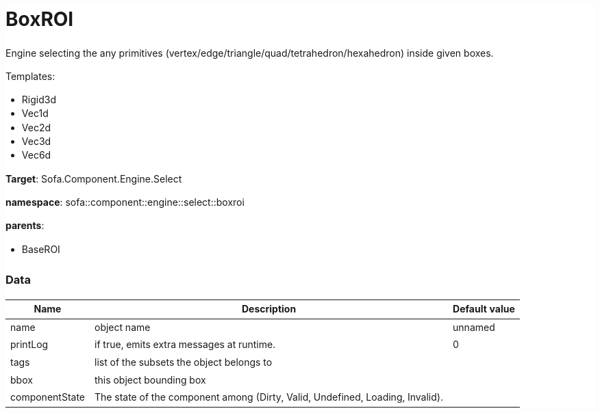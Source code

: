 
# BoxROI

Engine selecting the any primitives (vertex/edge/triangle/quad/tetrahedron/hexahedron) inside given boxes.


Templates:

- Rigid3d
- Vec1d
- Vec2d
- Vec3d
- Vec6d

__Target__: Sofa.Component.Engine.Select

__namespace__: sofa::component::engine::select::boxroi

__parents__:

- BaseROI

### Data

<table>
    <thead>
        <tr>
            <th>Name</th>
            <th>Description</th>
            <th>Default value</th>
        </tr>
    </thead>
    <tbody>
	<tr>
		<td>name</td>
		<td>
object name
		</td>
		<td>unnamed</td>
	</tr>
	<tr>
		<td>printLog</td>
		<td>
if true, emits extra messages at runtime.
		</td>
		<td>0</td>
	</tr>
	<tr>
		<td>tags</td>
		<td>
list of the subsets the object belongs to
		</td>
		<td></td>
	</tr>
	<tr>
		<td>bbox</td>
		<td>
this object bounding box
		</td>
		<td></td>
	</tr>
	<tr>
		<td>componentState</td>
		<td>
The state of the component among (Dirty, Valid, Undefined, Loading, Invalid).